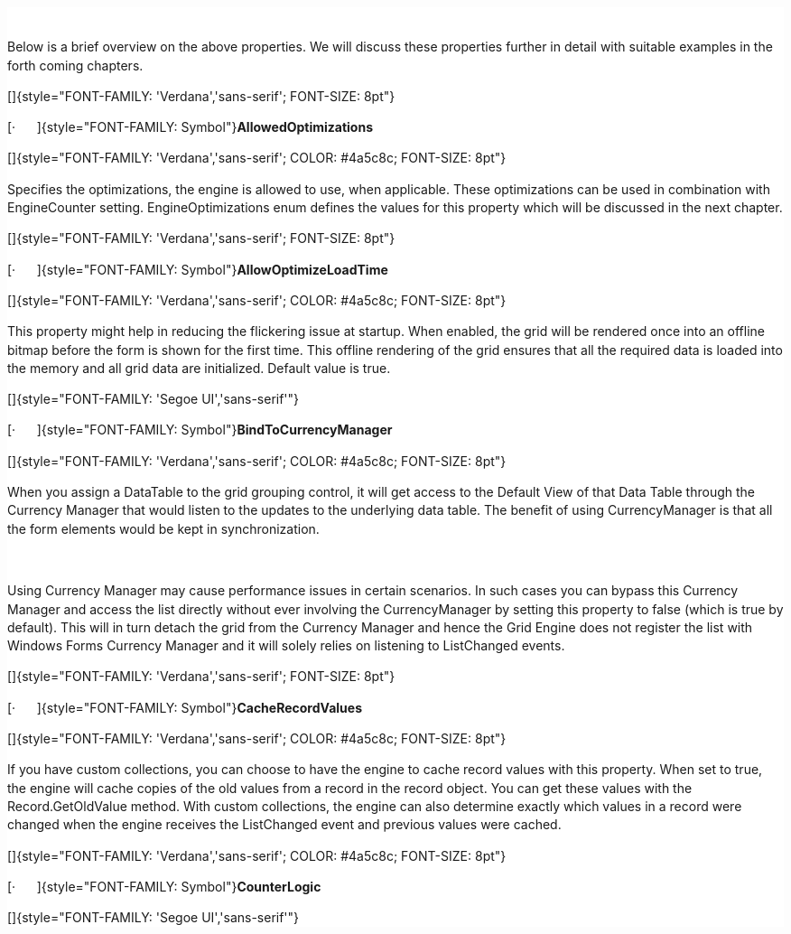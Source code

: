  

Below is a brief overview on the above properties. We will discuss these properties further in detail with suitable examples in the forth coming chapters.

[]{style="FONT-FAMILY: 'Verdana','sans-serif'; FONT-SIZE: 8pt"} 

[·      ]{style="FONT-FAMILY: Symbol"}**AllowedOptimizations**

[]{style="FONT-FAMILY: 'Verdana','sans-serif'; COLOR: #4a5c8c; FONT-SIZE: 8pt"} 

Specifies the optimizations, the engine is allowed to use, when applicable. These optimizations can be used in combination with EngineCounter setting. EngineOptimizations enum defines the values for this property which will be discussed in the next chapter.

[]{style="FONT-FAMILY: 'Verdana','sans-serif'; FONT-SIZE: 8pt"} 

[·      ]{style="FONT-FAMILY: Symbol"}**AllowOptimizeLoadTime**

[]{style="FONT-FAMILY: 'Verdana','sans-serif'; COLOR: #4a5c8c; FONT-SIZE: 8pt"} 

This property might help in reducing the flickering issue at startup. When enabled, the grid will be rendered once into an offline bitmap before the form is shown for the first time. This offline rendering of the grid ensures that all the required data is loaded into the memory and all grid data are initialized. Default value is true.

[]{style="FONT-FAMILY: 'Segoe UI','sans-serif'"} 

[·      ]{style="FONT-FAMILY: Symbol"}**BindToCurrencyManager**

[]{style="FONT-FAMILY: 'Verdana','sans-serif'; COLOR: #4a5c8c; FONT-SIZE: 8pt"} 

When you assign a DataTable to the grid grouping control, it will get access to the Default View of that Data Table through the Currency Manager that would listen to the updates to the underlying data table. The benefit of using CurrencyManager is that all the form elements would be kept in synchronization.

 

Using Currency Manager may cause performance issues in certain scenarios. In such cases you can bypass this Currency Manager and access the list directly without ever involving the CurrencyManager by setting this property to false (which is true by default). This will in turn detach the grid from the Currency Manager and hence the Grid Engine does not register the list with Windows Forms Currency Manager and it will solely relies on listening to ListChanged events.

[]{style="FONT-FAMILY: 'Verdana','sans-serif'; FONT-SIZE: 8pt"} 

[·      ]{style="FONT-FAMILY: Symbol"}**CacheRecordValues**

[]{style="FONT-FAMILY: 'Verdana','sans-serif'; COLOR: #4a5c8c; FONT-SIZE: 8pt"} 

If you have custom collections, you can choose to have the engine to cache record values with this property. When set to true, the engine will cache copies of the old values from a record in the record object. You can get these values with the Record.GetOldValue method. With custom collections, the engine can also determine exactly which values in a record were changed when the engine receives the ListChanged event and previous values were cached.

[]{style="FONT-FAMILY: 'Verdana','sans-serif'; COLOR: #4a5c8c; FONT-SIZE: 8pt"} 

[·      ]{style="FONT-FAMILY: Symbol"}**CounterLogic**

[]{style="FONT-FAMILY: 'Segoe UI','sans-serif'"} 
